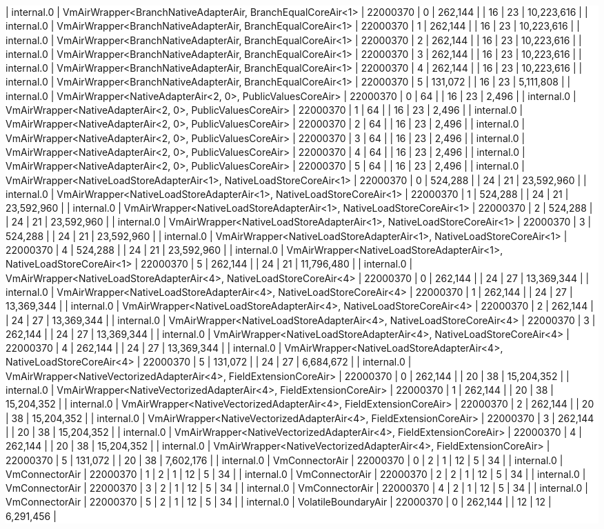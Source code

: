 | internal.0 | VmAirWrapper<BranchNativeAdapterAir, BranchEqualCoreAir<1> | 22000370 | 0 | 262,144 |  | 16 | 23 | 10,223,616 | 
| internal.0 | VmAirWrapper<BranchNativeAdapterAir, BranchEqualCoreAir<1> | 22000370 | 1 | 262,144 |  | 16 | 23 | 10,223,616 | 
| internal.0 | VmAirWrapper<BranchNativeAdapterAir, BranchEqualCoreAir<1> | 22000370 | 2 | 262,144 |  | 16 | 23 | 10,223,616 | 
| internal.0 | VmAirWrapper<BranchNativeAdapterAir, BranchEqualCoreAir<1> | 22000370 | 3 | 262,144 |  | 16 | 23 | 10,223,616 | 
| internal.0 | VmAirWrapper<BranchNativeAdapterAir, BranchEqualCoreAir<1> | 22000370 | 4 | 262,144 |  | 16 | 23 | 10,223,616 | 
| internal.0 | VmAirWrapper<BranchNativeAdapterAir, BranchEqualCoreAir<1> | 22000370 | 5 | 131,072 |  | 16 | 23 | 5,111,808 | 
| internal.0 | VmAirWrapper<NativeAdapterAir<2, 0>, PublicValuesCoreAir> | 22000370 | 0 | 64 |  | 16 | 23 | 2,496 | 
| internal.0 | VmAirWrapper<NativeAdapterAir<2, 0>, PublicValuesCoreAir> | 22000370 | 1 | 64 |  | 16 | 23 | 2,496 | 
| internal.0 | VmAirWrapper<NativeAdapterAir<2, 0>, PublicValuesCoreAir> | 22000370 | 2 | 64 |  | 16 | 23 | 2,496 | 
| internal.0 | VmAirWrapper<NativeAdapterAir<2, 0>, PublicValuesCoreAir> | 22000370 | 3 | 64 |  | 16 | 23 | 2,496 | 
| internal.0 | VmAirWrapper<NativeAdapterAir<2, 0>, PublicValuesCoreAir> | 22000370 | 4 | 64 |  | 16 | 23 | 2,496 | 
| internal.0 | VmAirWrapper<NativeAdapterAir<2, 0>, PublicValuesCoreAir> | 22000370 | 5 | 64 |  | 16 | 23 | 2,496 | 
| internal.0 | VmAirWrapper<NativeLoadStoreAdapterAir<1>, NativeLoadStoreCoreAir<1> | 22000370 | 0 | 524,288 |  | 24 | 21 | 23,592,960 | 
| internal.0 | VmAirWrapper<NativeLoadStoreAdapterAir<1>, NativeLoadStoreCoreAir<1> | 22000370 | 1 | 524,288 |  | 24 | 21 | 23,592,960 | 
| internal.0 | VmAirWrapper<NativeLoadStoreAdapterAir<1>, NativeLoadStoreCoreAir<1> | 22000370 | 2 | 524,288 |  | 24 | 21 | 23,592,960 | 
| internal.0 | VmAirWrapper<NativeLoadStoreAdapterAir<1>, NativeLoadStoreCoreAir<1> | 22000370 | 3 | 524,288 |  | 24 | 21 | 23,592,960 | 
| internal.0 | VmAirWrapper<NativeLoadStoreAdapterAir<1>, NativeLoadStoreCoreAir<1> | 22000370 | 4 | 524,288 |  | 24 | 21 | 23,592,960 | 
| internal.0 | VmAirWrapper<NativeLoadStoreAdapterAir<1>, NativeLoadStoreCoreAir<1> | 22000370 | 5 | 262,144 |  | 24 | 21 | 11,796,480 | 
| internal.0 | VmAirWrapper<NativeLoadStoreAdapterAir<4>, NativeLoadStoreCoreAir<4> | 22000370 | 0 | 262,144 |  | 24 | 27 | 13,369,344 | 
| internal.0 | VmAirWrapper<NativeLoadStoreAdapterAir<4>, NativeLoadStoreCoreAir<4> | 22000370 | 1 | 262,144 |  | 24 | 27 | 13,369,344 | 
| internal.0 | VmAirWrapper<NativeLoadStoreAdapterAir<4>, NativeLoadStoreCoreAir<4> | 22000370 | 2 | 262,144 |  | 24 | 27 | 13,369,344 | 
| internal.0 | VmAirWrapper<NativeLoadStoreAdapterAir<4>, NativeLoadStoreCoreAir<4> | 22000370 | 3 | 262,144 |  | 24 | 27 | 13,369,344 | 
| internal.0 | VmAirWrapper<NativeLoadStoreAdapterAir<4>, NativeLoadStoreCoreAir<4> | 22000370 | 4 | 262,144 |  | 24 | 27 | 13,369,344 | 
| internal.0 | VmAirWrapper<NativeLoadStoreAdapterAir<4>, NativeLoadStoreCoreAir<4> | 22000370 | 5 | 131,072 |  | 24 | 27 | 6,684,672 | 
| internal.0 | VmAirWrapper<NativeVectorizedAdapterAir<4>, FieldExtensionCoreAir> | 22000370 | 0 | 262,144 |  | 20 | 38 | 15,204,352 | 
| internal.0 | VmAirWrapper<NativeVectorizedAdapterAir<4>, FieldExtensionCoreAir> | 22000370 | 1 | 262,144 |  | 20 | 38 | 15,204,352 | 
| internal.0 | VmAirWrapper<NativeVectorizedAdapterAir<4>, FieldExtensionCoreAir> | 22000370 | 2 | 262,144 |  | 20 | 38 | 15,204,352 | 
| internal.0 | VmAirWrapper<NativeVectorizedAdapterAir<4>, FieldExtensionCoreAir> | 22000370 | 3 | 262,144 |  | 20 | 38 | 15,204,352 | 
| internal.0 | VmAirWrapper<NativeVectorizedAdapterAir<4>, FieldExtensionCoreAir> | 22000370 | 4 | 262,144 |  | 20 | 38 | 15,204,352 | 
| internal.0 | VmAirWrapper<NativeVectorizedAdapterAir<4>, FieldExtensionCoreAir> | 22000370 | 5 | 131,072 |  | 20 | 38 | 7,602,176 | 
| internal.0 | VmConnectorAir | 22000370 | 0 | 2 | 1 | 12 | 5 | 34 | 
| internal.0 | VmConnectorAir | 22000370 | 1 | 2 | 1 | 12 | 5 | 34 | 
| internal.0 | VmConnectorAir | 22000370 | 2 | 2 | 1 | 12 | 5 | 34 | 
| internal.0 | VmConnectorAir | 22000370 | 3 | 2 | 1 | 12 | 5 | 34 | 
| internal.0 | VmConnectorAir | 22000370 | 4 | 2 | 1 | 12 | 5 | 34 | 
| internal.0 | VmConnectorAir | 22000370 | 5 | 2 | 1 | 12 | 5 | 34 | 
| internal.0 | VolatileBoundaryAir | 22000370 | 0 | 262,144 |  | 12 | 12 | 6,291,456 | 
